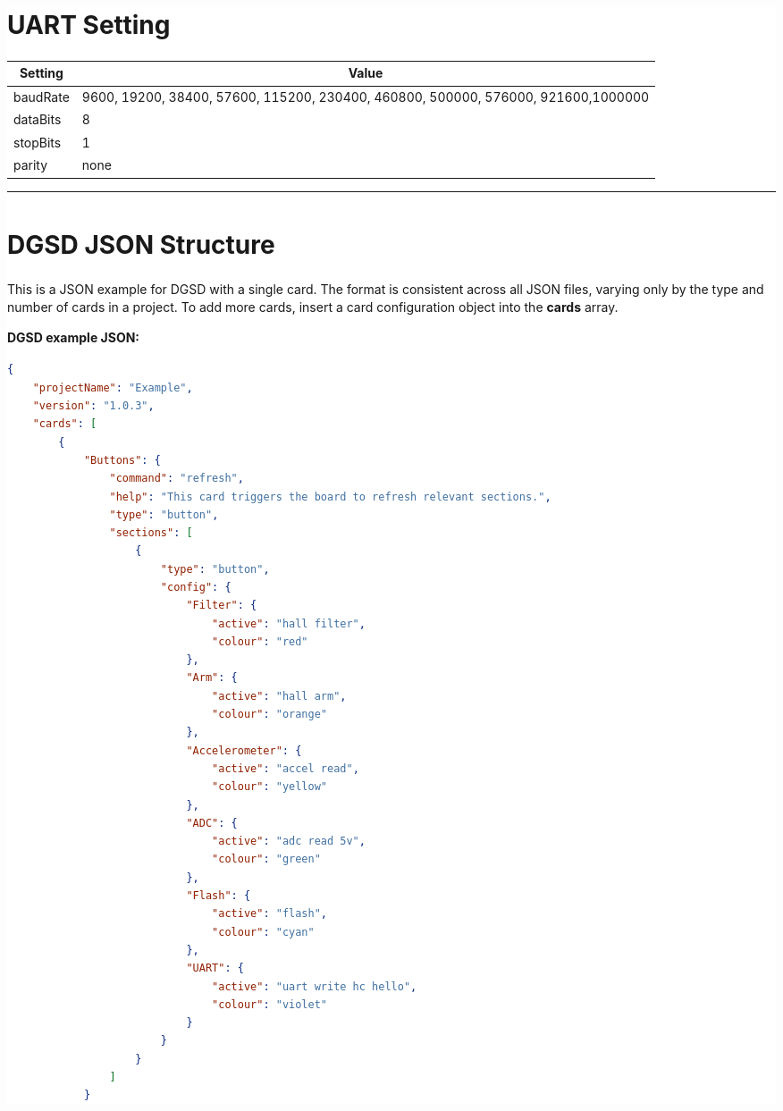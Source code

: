 # UART Setting

| Setting  | Value                                                                             |
| -------- | --------------------------------------------------------------------------------- |
| baudRate | 9600, 19200, 38400, 57600, 115200, 230400, 460800, 500000, 576000, 921600,1000000 |
| dataBits | 8                                                                                 |
| stopBits | 1                                                                                 |
| parity   | none                                                                              |

---

# DGSD JSON Structure
This is a JSON example for DGSD with a single card. The format is consistent across all JSON files, varying only by the type and number of cards in a project. To add more cards, insert a card configuration object into the **cards** array.

**DGSD example JSON:**

```json
{
	"projectName": "Example",
	"version": "1.0.3",
	"cards": [
		{
			"Buttons": {
				"command": "refresh",
				"help": "This card triggers the board to refresh relevant sections.",
				"type": "button",
				"sections": [
					{
						"type": "button",
						"config": {
							"Filter": {
								"active": "hall filter",
								"colour": "red"
							},
							"Arm": {
								"active": "hall arm",
								"colour": "orange"
							},
							"Accelerometer": {
								"active": "accel read",
								"colour": "yellow"
							},
							"ADC": {
								"active": "adc read 5v",
								"colour": "green"
							},
							"Flash": {
								"active": "flash",
								"colour": "cyan"
							},
							"UART": {
								"active": "uart write hc hello",
								"colour": "violet"
							}
						}
					}
				]
			}
```